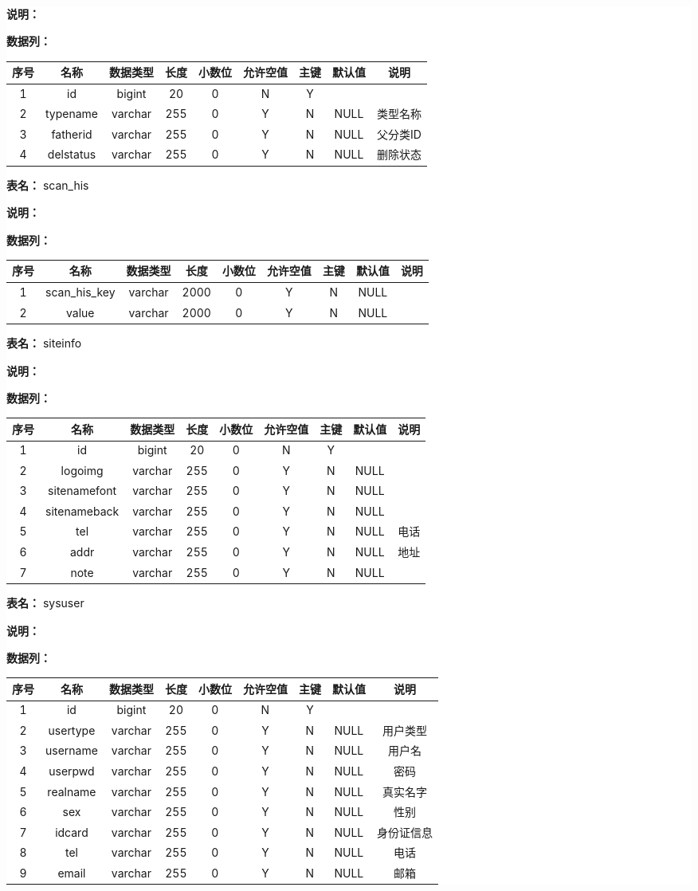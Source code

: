 **说明：** 

**数据列：**

| 序号 | 名称 | 数据类型 |  长度  | 小数位 | 允许空值 | 主键 | 默认值 | 说明 |
| :---: | :---: | :---: | :---: | :---: | :---: | :---: | :---: | :---: |
|  1   | id |   bigint   | 20 |   0    |    N     |  Y   |       |   |
|  2   | typename |   varchar   | 255 |   0    |    Y     |  N   |   NULL    | 类型名称  |
|  3   | fatherid |   varchar   | 255 |   0    |    Y     |  N   |   NULL    | 父分类ID  |
|  4   | delstatus |   varchar   | 255 |   0    |    Y     |  N   |   NULL    | 删除状态  |

**表名：** <a id="scan_his">scan_his</a>

**说明：** 

**数据列：**

| 序号 | 名称 | 数据类型 |  长度  | 小数位 | 允许空值 | 主键 | 默认值 | 说明 |
| :---: | :---: | :---: | :---: | :---: | :---: | :---: | :---: | :---: |
|  1   | scan_his_key |   varchar   | 2000 |   0    |    Y     |  N   |   NULL    |   |
|  2   | value |   varchar   | 2000 |   0    |    Y     |  N   |   NULL    |   |

**表名：** <a id="siteinfo">siteinfo</a>

**说明：** 

**数据列：**

| 序号 | 名称 | 数据类型 |  长度  | 小数位 | 允许空值 | 主键 | 默认值 | 说明 |
| :---: | :---: | :---: | :---: | :---: | :---: | :---: | :---: | :---: |
|  1   | id |   bigint   | 20 |   0    |    N     |  Y   |       |   |
|  2   | logoimg |   varchar   | 255 |   0    |    Y     |  N   |   NULL    |   |
|  3   | sitenamefont |   varchar   | 255 |   0    |    Y     |  N   |   NULL    |   |
|  4   | sitenameback |   varchar   | 255 |   0    |    Y     |  N   |   NULL    |   |
|  5   | tel |   varchar   | 255 |   0    |    Y     |  N   |   NULL    | 电话  |
|  6   | addr |   varchar   | 255 |   0    |    Y     |  N   |   NULL    | 地址  |
|  7   | note |   varchar   | 255 |   0    |    Y     |  N   |   NULL    |   |

**表名：** <a id="sysuser">sysuser</a>

**说明：** 

**数据列：**

| 序号 | 名称 | 数据类型 |  长度  | 小数位 | 允许空值 | 主键 | 默认值 | 说明 |
| :---: | :---: | :---: | :---: | :---: | :---: | :---: | :---: | :---: |
|  1   | id |   bigint   | 20 |   0    |    N     |  Y   |       |   |
|  2   | usertype |   varchar   | 255 |   0    |    Y     |  N   |   NULL    | 用户类型  |
|  3   | username |   varchar   | 255 |   0    |    Y     |  N   |   NULL    | 用户名  |
|  4   | userpwd |   varchar   | 255 |   0    |    Y     |  N   |   NULL    | 密码  |
|  5   | realname |   varchar   | 255 |   0    |    Y     |  N   |   NULL    | 真实名字  |
|  6   | sex |   varchar   | 255 |   0    |    Y     |  N   |   NULL    | 性别  |
|  7   | idcard |   varchar   | 255 |   0    |    Y     |  N   |   NULL    | 身份证信息  |
|  8   | tel |   varchar   | 255 |   0    |    Y     |  N   |   NULL    | 电话  |
|  9   | email |   varchar   | 255 |   0    |    Y     |  N   |   NULL    | 邮箱  |